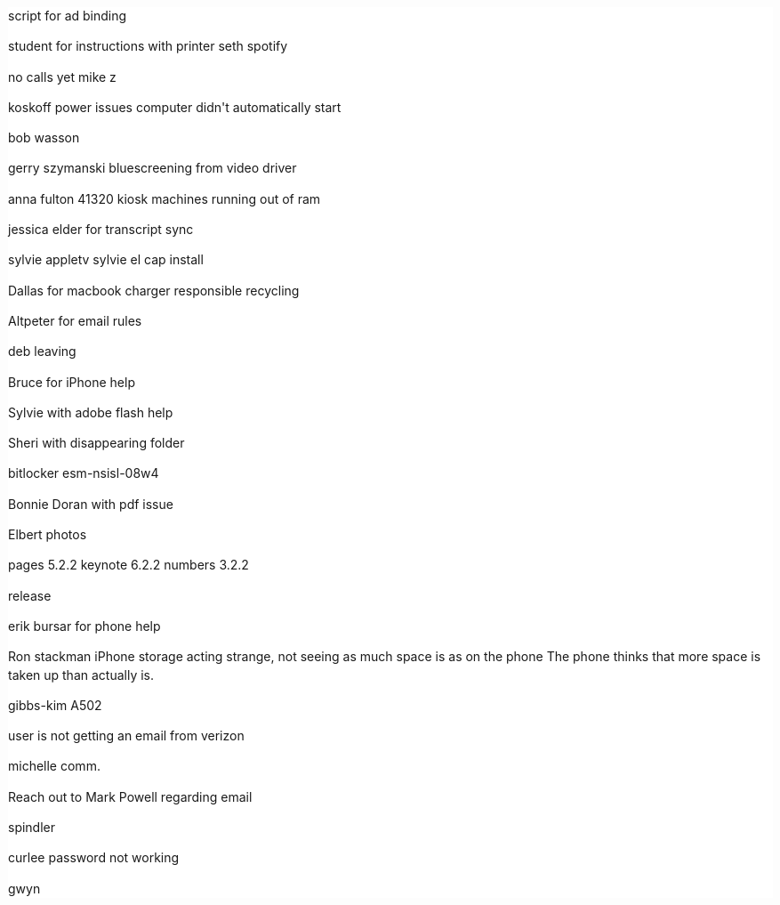 script for ad binding

student for instructions with printer
seth spotify

no calls yet
mike z

koskoff power issues computer didn't automatically start

bob wasson

gerry szymanski bluescreening from video driver

anna fulton 41320 kiosk machines running out of ram

jessica elder for transcript sync

sylvie appletv
sylvie el cap install

Dallas for macbook charger responsible recycling

Altpeter for email rules

deb leaving

Bruce for iPhone help

Sylvie with adobe flash help

Sheri with disappearing folder

bitlocker esm-nsisl-08w4

Bonnie Doran with pdf issue

Elbert photos

pages 5.2.2
keynote 6.2.2
numbers 3.2.2 

release 

erik bursar for phone help

Ron stackman iPhone storage acting strange, not seeing as much space is as on the phone
The phone thinks that more space is taken up than actually is.

gibbs-kim A502

user is not getting an email from verizon 

michelle comm. 

Reach out to Mark Powell regarding email

spindler

curlee password not working

gwyn
